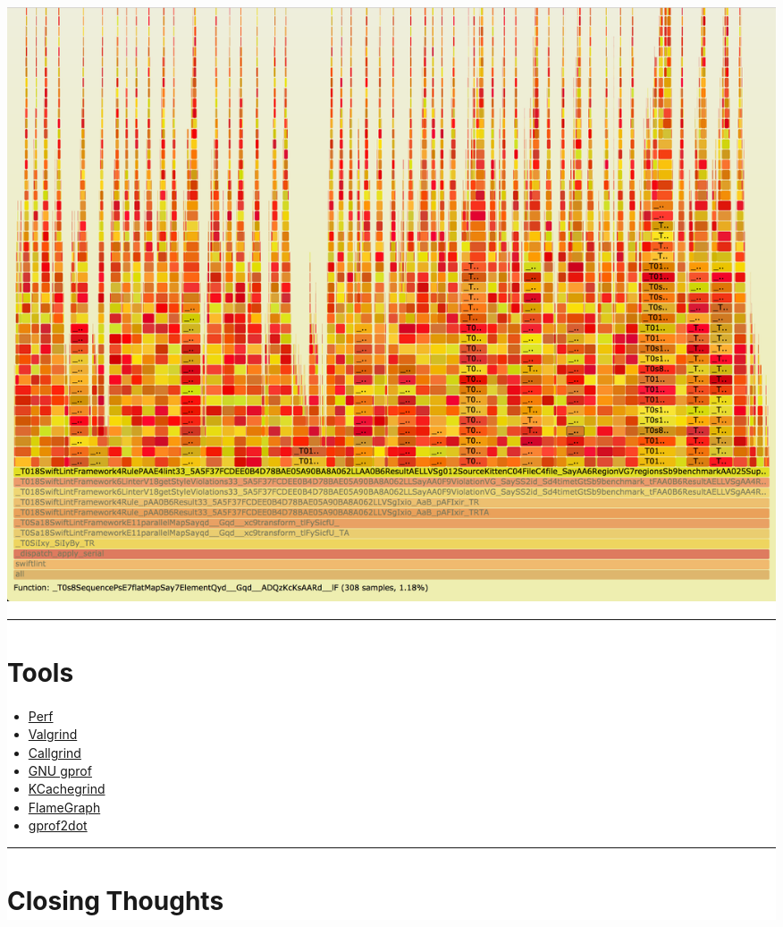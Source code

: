 
![](flamegraph_after.png)

---

# **Tools**

* [Perf](http://www.brendangregg.com/perf.html)
* [Valgrind](http://valgrind.org/)
* [Callgrind](http://valgrind.org/docs/manual/cl-manual.html)
* [GNU gprof](https://sourceware.org/binutils/docs/gprof/)
* [KCachegrind](https://kcachegrind.github.io/html/Home.html)
* [FlameGraph](https://github.com/brendangregg/FlameGraph)
* [gprof2dot](https://github.com/jrfonseca/gprof2dot)

---

# Closing **Thoughts**
